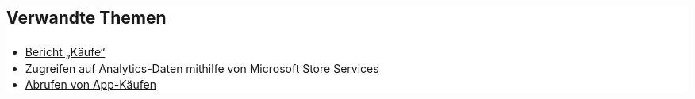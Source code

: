 ## <a name="related-topics"></a>Verwandte Themen

* [Bericht „Käufe“](../publish/acquisitions-report.md)
* [Zugreifen auf Analytics-Daten mithilfe von Microsoft Store Services](access-analytics-data-using-windows-store-services.md)
* [Abrufen von App-Käufen](get-app-acquisitions.md)
